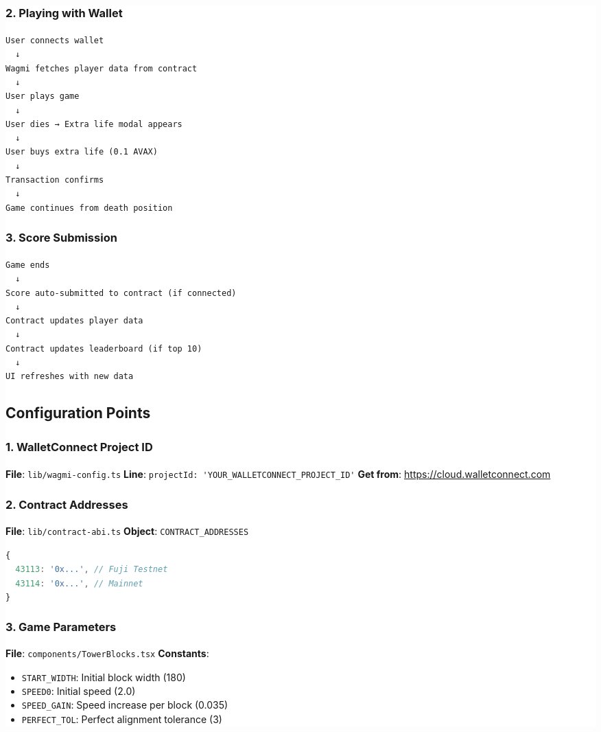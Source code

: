 ### 2. Playing with Wallet
```
User connects wallet
  ↓
Wagmi fetches player data from contract
  ↓
User plays game
  ↓
User dies → Extra life modal appears
  ↓
User buys extra life (0.1 AVAX)
  ↓
Transaction confirms
  ↓
Game continues from death position
```

### 3. Score Submission
```
Game ends
  ↓
Score auto-submitted to contract (if connected)
  ↓
Contract updates player data
  ↓
Contract updates leaderboard (if top 10)
  ↓
UI refreshes with new data
```

## Configuration Points

### 1. WalletConnect Project ID
**File**: `lib/wagmi-config.ts`
**Line**: `projectId: 'YOUR_WALLETCONNECT_PROJECT_ID'`
**Get from**: https://cloud.walletconnect.com

### 2. Contract Addresses
**File**: `lib/contract-abi.ts`
**Object**: `CONTRACT_ADDRESSES`
```typescript
{
  43113: '0x...', // Fuji Testnet
  43114: '0x...', // Mainnet
}
```

### 3. Game Parameters
**File**: `components/TowerBlocks.tsx`
**Constants**:
- `START_WIDTH`: Initial block width (180)
- `SPEED0`: Initial speed (2.0)
- `SPEED_GAIN`: Speed increase per block (0.035)
- `PERFECT_TOL`: Perfect alignment tolerance (3)
